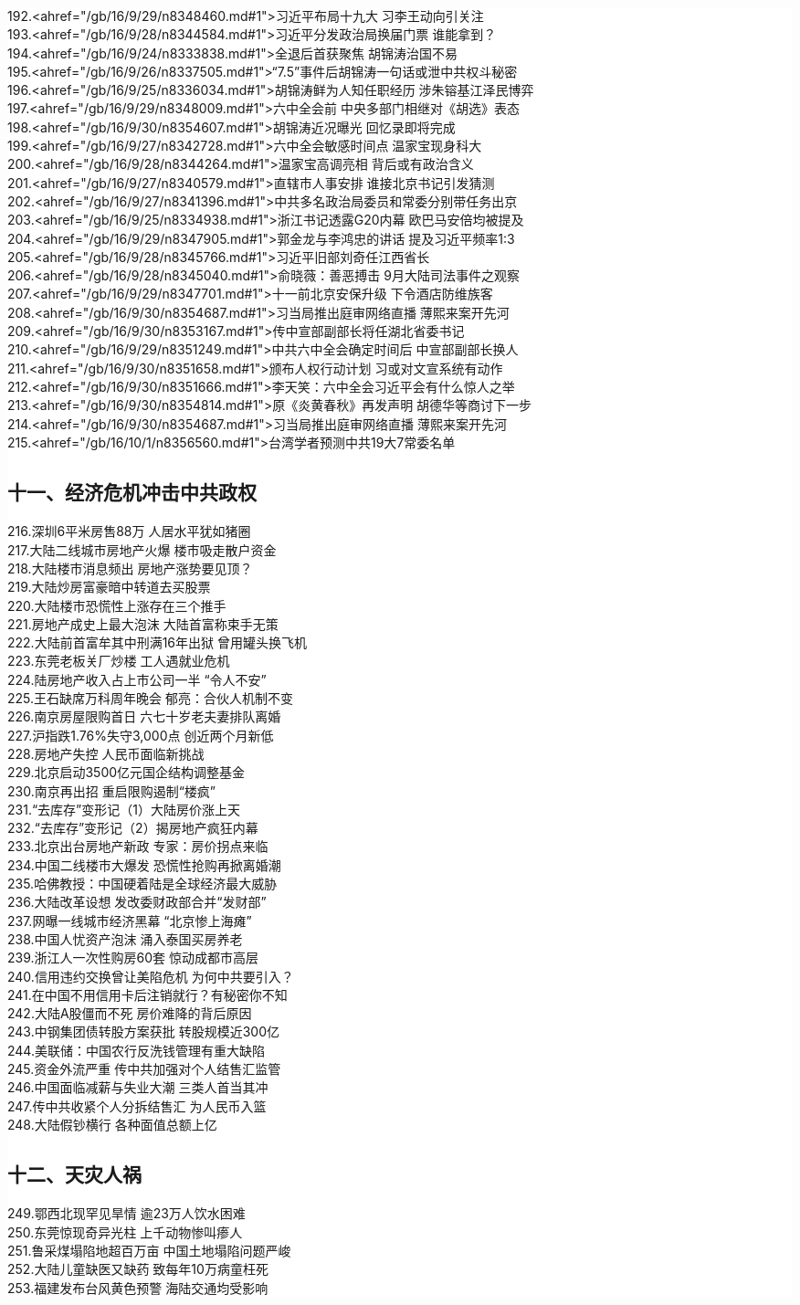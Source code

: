 192.<ahref="/gb/16/9/29/n8348460.md#1">习近平布局十九大 习李王动向引关注</a><br />
193.<ahref="/gb/16/9/28/n8344584.md#1">习近平分发政治局换届门票 谁能拿到？</a><br />
194.<ahref="/gb/16/9/24/n8333838.md#1">全退后首获聚焦 胡锦涛治国不易</a><br />
195.<ahref="/gb/16/9/26/n8337505.md#1">“7.5”事件后胡锦涛一句话或泄中共权斗秘密</a><br />
196.<ahref="/gb/16/9/25/n8336034.md#1">胡锦涛鲜为人知任职经历 涉朱镕基江泽民博弈</a><br />
197.<ahref="/gb/16/9/29/n8348009.md#1">六中全会前 中央多部门相继对《胡选》表态</a><br />
198.<ahref="/gb/16/9/30/n8354607.md#1">胡锦涛近况曝光 回忆录即将完成</a><br />
199.<ahref="/gb/16/9/27/n8342728.md#1">六中全会敏感时间点 温家宝现身科大</a><br />
200.<ahref="/gb/16/9/28/n8344264.md#1">温家宝高调亮相 背后或有政治含义</a><br />
201.<ahref="/gb/16/9/27/n8340579.md#1">直辖市人事安排 谁接北京书记引发猜测</a><br />
202.<ahref="/gb/16/9/27/n8341396.md#1">中共多名政治局委员和常委分别带任务出京</a><br />
203.<ahref="/gb/16/9/25/n8334938.md#1">浙江书记透露G20内幕 欧巴马安倍均被提及</a><br />
204.<ahref="/gb/16/9/29/n8347905.md#1">郭金龙与李鸿忠的讲话 提及习近平频率1:3</a><br />
205.<ahref="/gb/16/9/28/n8345766.md#1">习近平旧部刘奇任江西省长</a><br />
206.<ahref="/gb/16/9/28/n8345040.md#1">俞晓薇：善恶搏击 9月大陆司法事件之观察</a><br />
207.<ahref="/gb/16/9/29/n8347701.md#1">十一前北京安保升级 下令酒店防维族客</a><br />
208.<ahref="/gb/16/9/30/n8354687.md#1">习当局推出庭审网络直播 薄熙来案开先河</a><br />
209.<ahref="/gb/16/9/30/n8353167.md#1">传中宣部副部长将任湖北省委书记</a><br />
210.<ahref="/gb/16/9/29/n8351249.md#1">中共六中全会确定时间后 中宣部副部长换人</a><br />
211.<ahref="/gb/16/9/30/n8351658.md#1">颁布人权行动计划 习或对文宣系统有动作</a><br />
212.<ahref="/gb/16/9/30/n8351666.md#1">李天笑：六中全会习近平会有什么惊人之举</a><br />
213.<ahref="/gb/16/9/30/n8354814.md#1">原《炎黄春秋》再发声明 胡德华等商讨下一步</a><br />
214.<ahref="/gb/16/9/30/n8354687.md#1">习当局推出庭审网络直播 薄熙来案开先河</a><br />
215.<ahref="/gb/16/10/1/n8356560.md#1">台湾学者预测中共19大7常委名单</a></p>
<h2>十一、经济危机冲击中共政权</h2>
<p>216.<ahref="/gb/16/9/26/n8337140.md#1">深圳6平米房售88万 人居水平犹如猪圈</a><br />
217.<ahref="/gb/16/9/26/n8338712.md#1">大陆二线城市房地产火爆 楼市吸走散户资金</a><br />
218.<ahref="/gb/16/9/27/n8342871.md#1">大陆楼市消息频出 房地产涨势要见顶？</a><br />
219.<ahref="/gb/16/9/27/n8342763.md#1">大陆炒房富豪暗中转道去买股票</a><br />
220.<ahref="/gb/16/9/29/n8350329.md#1">大陆楼市恐慌性上涨存在三个推手</a><br />
221.<ahref="/gb/16/9/29/n8350793.md#1">房地产成史上最大泡沫 大陆首富称束手无策</a><br />
222.<ahref="/gb/16/9/27/n8342861.md#1">大陆前首富牟其中刑满16年出狱 曾用罐头换飞机</a><br />
223.<ahref="/gb/16/9/27/n8341569.md#1">东莞老板关厂炒楼 工人遇就业危机</a><br />
224.<ahref="/gb/16/9/26/n8339678.md#1">陆房地产收入占上市公司一半 “令人不安”</a><br />
225.<ahref="/gb/16/9/26/n8339429.md#1">王石缺席万科周年晚会 郁亮：合伙人机制不变</a><br />
226.<ahref="/gb/16/9/26/n8339140.md#1">南京房屋限购首日 六七十岁老夫妻排队离婚</a><br />
227.<ahref="/gb/16/9/26/n8339099.md#1">沪指跌1.76%失守3,000点 创近两个月新低</a><br />
228.<ahref="/gb/16/9/26/n8339264.md#1">房地产失控 人民币面临新挑战</a><br />
229.<ahref="/gb/16/9/26/n8339179.md#1">北京启动3500亿元国企结构调整基金</a><br />
230.<ahref="/gb/16/9/26/n8339052.md#1">南京再出招 重启限购遏制“楼疯”</a><br />
231.<ahref="/gb/16/9/28/n8346334.md#1">“去库存”变形记（1）大陆房价涨上天</a><br />
232.<ahref="/gb/16/9/30/n8354215.md#1">“去库存”变形记（2）揭房地产疯狂内幕</a><br />
233.<ahref="/gb/16/9/30/n8353976.md#1">北京出台房地产新政 专家：房价拐点来临</a><br />
234.<ahref="/gb/16/10/1/n8354895.md#1">中国二线楼市大爆发 恐慌性抢购再掀离婚潮</a><br />
235.<ahref="/gb/16/9/26/n8339018.md#1">哈佛教授：中国硬着陆是全球经济最大威胁</a><br />
236.<ahref="/gb/16/9/26/n8337977.md#1">大陆改革设想 发改委财政部合并“发财部”</a><br />
237.<ahref="/gb/16/9/26/n8337874.md#1">网曝一线城市经济黑幕 “北京惨上海瘫”</a><br />
238.<ahref="/gb/16/9/25/n8336107.md#1">中国人忧资产泡沫 涌入泰国买房养老</a><br />
239.<ahref="/gb/16/9/25/n8335780.md#1">浙江人一次性购房60套 惊动成都市高层</a><br />
240.<ahref="/gb/16/9/25/n8334632.md#1">信用违约交换曾让美陷危机 为何中共要引入？</a><br />
241.<ahref="/gb/16/9/24/n8333622.md#1">在中国不用信用卡后注销就行？有秘密你不知</a><br />
242.<ahref="/gb/16/9/28/n8346419.md#1">大陆A股僵而不死 房价难降的背后原因</a><br />
243.<ahref="/gb/16/9/28/n8345506.md#1">中钢集团债转股方案获批 转股规模近300亿</a><br />
244.<ahref="/gb/16/9/29/n8350582.md#1">美联储：中国农行反洗钱管理有重大缺陷</a><br />
245.<ahref="/gb/16/9/29/n8349886.md#1">资金外流严重 传中共加强对个人结售汇监管</a><br />
246.<ahref="/gb/16/9/30/n8354413.md#1">中国面临减薪与失业大潮 三类人首当其冲</a><br />
247.<ahref="/gb/16/9/30/n8353725.md#1">传中共收紧个人分拆结售汇 为人民币入篮</a><br />
248.<ahref="/gb/16/9/30/n8352646.md#1">大陆假钞横行 各种面值总额上亿</a></p>
<h2>十二、天灾人祸</h2>
<p>249.<ahref="/gb/16/9/26/n8337122.md#1">鄂西北现罕见旱情 逾23万人饮水困难</a><br />
250.<ahref="/gb/16/9/26/n8337413.md#1">东莞惊现奇异光柱 上千动物惨叫瘆人</a><br />
251.<ahref="/gb/16/9/27/n8343488.md#1">鲁采煤塌陷地超百万亩 中国土地塌陷问题严峻</a><br />
252.<ahref="/gb/16/9/27/n8341381.md#1">大陆儿童缺医又缺药 致每年10万病童枉死</a><br />
253.<ahref="/gb/16/9/26/n8339480.md#1">福建发布台风黄色预警 海陆交通均受影响</a><br />